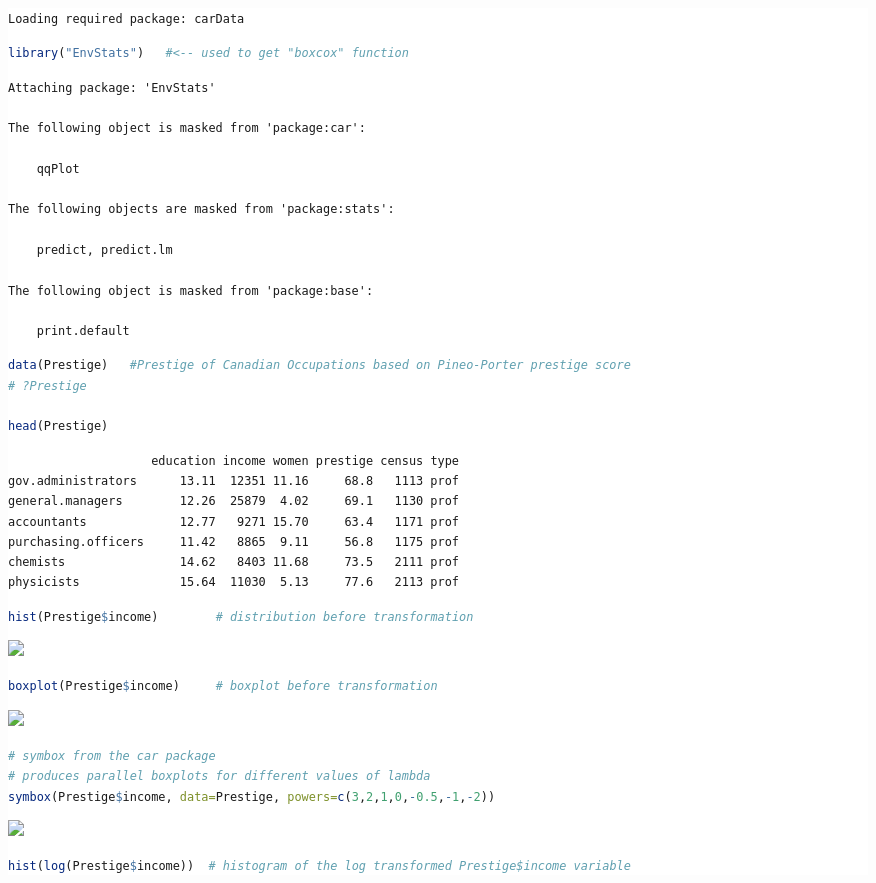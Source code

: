     Loading required package: carData

``` r
library("EnvStats")   #<-- used to get "boxcox" function
```


    Attaching package: 'EnvStats'

    The following object is masked from 'package:car':

        qqPlot

    The following objects are masked from 'package:stats':

        predict, predict.lm

    The following object is masked from 'package:base':

        print.default

``` r
data(Prestige)   #Prestige of Canadian Occupations based on Pineo-Porter prestige score
# ?Prestige

head(Prestige)
```

                        education income women prestige census type
    gov.administrators      13.11  12351 11.16     68.8   1113 prof
    general.managers        12.26  25879  4.02     69.1   1130 prof
    accountants             12.77   9271 15.70     63.4   1171 prof
    purchasing.officers     11.42   8865  9.11     56.8   1175 prof
    chemists                14.62   8403 11.68     73.5   2111 prof
    physicists              15.64  11030  5.13     77.6   2113 prof

``` r
hist(Prestige$income)        # distribution before transformation
```

![](README_files/figure-gfm/unnamed-chunk-1-1.png)

``` r
boxplot(Prestige$income)     # boxplot before transformation
```

![](README_files/figure-gfm/unnamed-chunk-1-2.png)

``` r
# symbox from the car package
# produces parallel boxplots for different values of lambda
symbox(Prestige$income, data=Prestige, powers=c(3,2,1,0,-0.5,-1,-2))
```

![](README_files/figure-gfm/unnamed-chunk-1-3.png)

``` r
hist(log(Prestige$income))  # histogram of the log transformed Prestige$income variable
```
